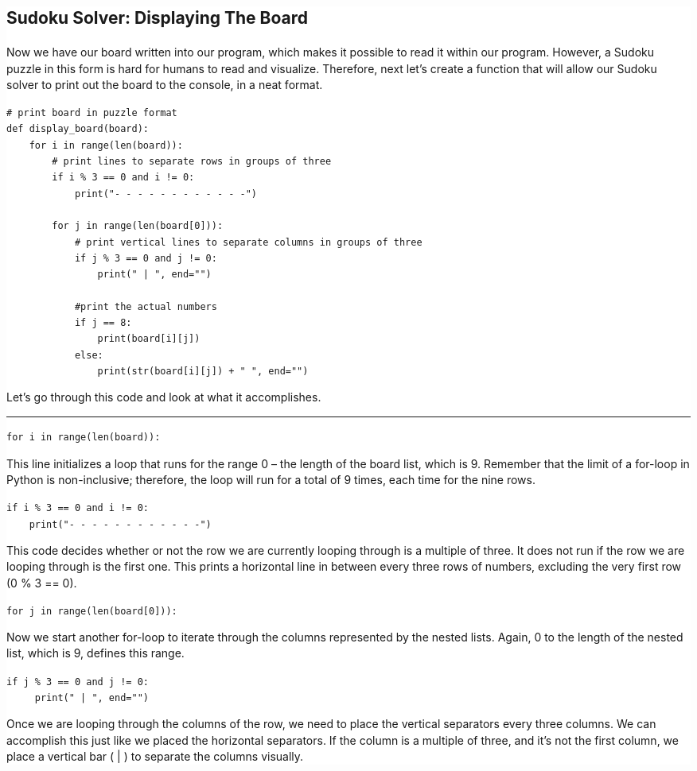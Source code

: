 ## Sudoku Solver: Displaying The Board

Now we have our board written into our program, which makes it possible to read it within our program. However, a Sudoku puzzle in this form is hard for humans to read and visualize. Therefore, next let&#8217;s create a function that will allow our Sudoku solver to print out the board to the console, in a neat format.

<pre class="wp-block-code"><code># print board in puzzle format
def display_board(board):
    for i in range(len(board)):
        # print lines to separate rows in groups of three
        if i % 3 == 0 and i != 0:
            print("- - - - - - - - - - - -")

        for j in range(len(board[0])):
            # print vertical lines to separate columns in groups of three
            if j % 3 == 0 and j != 0:
                print(" | ", end="")

            #print the actual numbers
            if j == 8:
                print(board[i][j])
            else:
                print(str(board[i][j]) + " ", end="")</code></pre>

Let&#8217;s go through this code and look at what it accomplishes.

<hr class="wp-block-separator" />

<pre class="wp-block-code"><code>for i in range(len(board)):</code></pre>

This line initializes a loop that runs for the range 0 &#8211; the length of the board list, which is 9. Remember that the limit of a for-loop in Python is non-inclusive; therefore, the loop will run for a total of 9 times, each time for the nine rows.

<pre class="wp-block-code"><code>if i % 3 == 0 and i != 0:
    print("- - - - - - - - - - - -")</code></pre>

This code decides whether or not the row we are currently looping through is a multiple of three. It does not run if the row we are looping through is the first one. This prints a horizontal line in between every three rows of numbers, excluding the very first row (0 % 3 == 0).

<pre class="wp-block-code"><code>for j in range(len(board[0])):</code></pre>

Now we start another for-loop to iterate through the columns represented by the nested lists. Again, 0 to the length of the nested list, which is 9, defines this range.

<pre class="wp-block-code"><code>if j % 3 == 0 and j != 0:
     print(" | ", end="")</code></pre>

Once we are looping through the columns of the row, we need to place the vertical separators every three columns. We can accomplish this just like we placed the horizontal separators. If the column is a multiple of three, and it&#8217;s not the first column, we place a vertical bar ( | ) to separate the columns visually.
